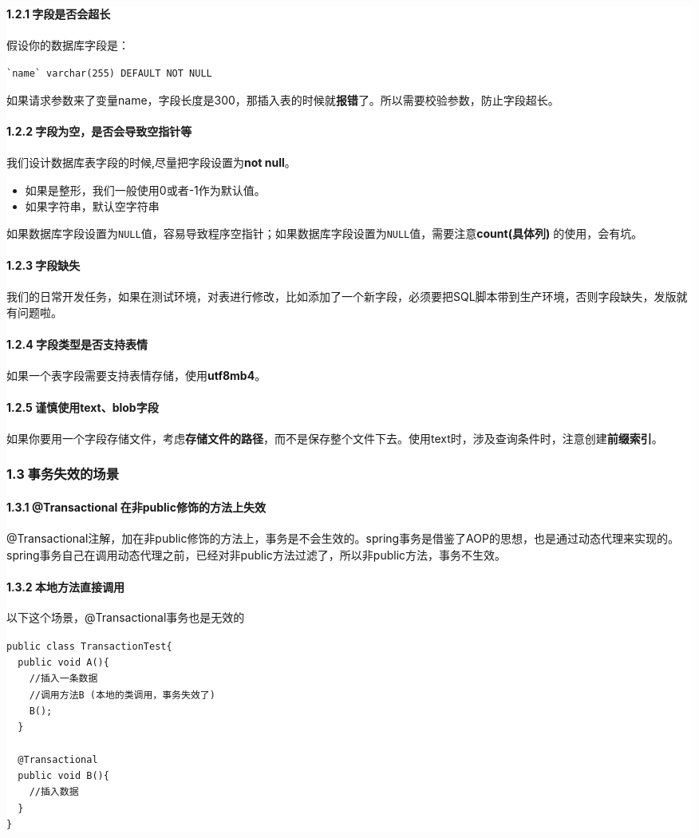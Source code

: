 #### 1.2.1 字段是否会超长

假设你的数据库字段是：

```
`name` varchar(255) DEFAULT NOT NULL
```

如果请求参数来了变量name，字段长度是300，那插入表的时候就**报错**了。所以需要校验参数，防止字段超长。

#### 1.2.2 字段为空，是否会导致空指针等

我们设计数据库表字段的时候,尽量把字段设置为**not null**。

- 如果是整形，我们一般使用0或者-1作为默认值。
- 如果字符串，默认空字符串

如果数据库字段设置为`NULL`值，容易导致程序空指针；如果数据库字段设置为`NULL`值，需要注意**count(具体列)** 的使用，会有坑。

#### 1.2.3 字段缺失

我们的日常开发任务，如果在测试环境，对表进行修改，比如添加了一个新字段，必须要把SQL脚本带到生产环境，否则字段缺失，发版就有问题啦。

#### 1.2.4 字段类型是否支持表情

如果一个表字段需要支持表情存储，使用**utf8mb4**。

#### 1.2.5 谨慎使用text、blob字段

如果你要用一个字段存储文件，考虑**存储文件的路径**，而不是保存整个文件下去。使用text时，涉及查询条件时，注意创建**前缀索引**。

### 1.3 事务失效的场景

#### 1.3.1 @Transactional 在非public修饰的方法上失效

@Transactional注解，加在非public修饰的方法上，事务是不会生效的。spring事务是借鉴了AOP的思想，也是通过动态代理来实现的。spring事务自己在调用动态代理之前，已经对非public方法过滤了，所以非public方法，事务不生效。

#### 1.3.2 本地方法直接调用

以下这个场景，@Transactional事务也是无效的

```
public class TransactionTest{
  public void A(){
    //插入一条数据
    //调用方法B (本地的类调用，事务失效了)
    B();
  }
  
  @Transactional
  public void B(){
    //插入数据
  }
}
```
